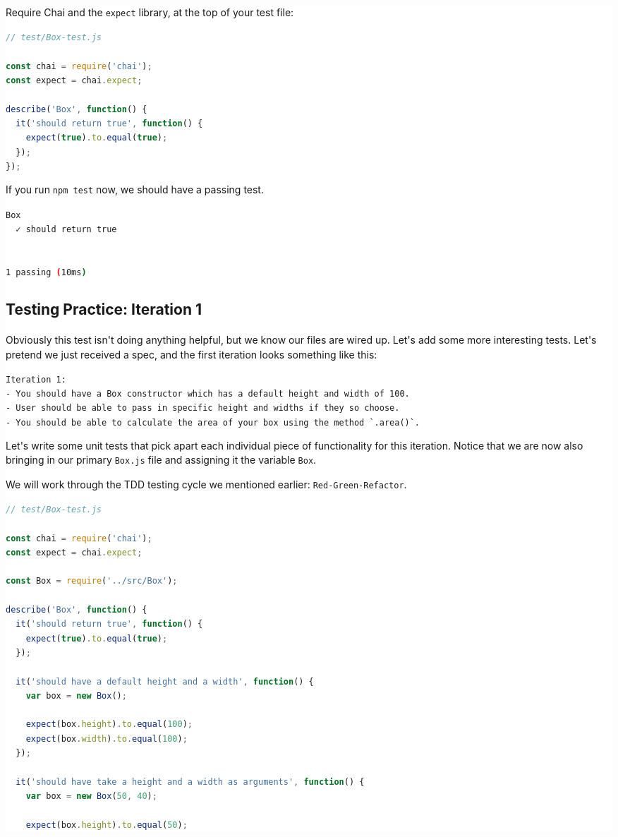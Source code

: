 Require Chai and the `expect` library, at the top of your test file:  

```js
// test/Box-test.js  

const chai = require('chai');
const expect = chai.expect;

describe('Box', function() {
  it('should return true', function() {
    expect(true).to.equal(true);
  });
});
```

If you run `npm test` now, we should have a passing test.  

```bash
Box
  ✓ should return true


1 passing (10ms)  
```

## Testing Practice: Iteration 1  

Obviously this test isn't doing anything helpful, but we know our files are wired up. Let's add some more interesting tests. Let's pretend we just received a spec, and the first iteration looks something like this:  

```
Iteration 1:
- You should have a Box constructor which has a default height and width of 100.
- User should be able to pass in specific height and widths if they so choose.
- You should be able to calculate the area of your box using the method `.area()`.   
```

Let's write some unit tests that pick apart each individual piece of functionality for this iteration. Notice that we are now also bringing in our primary `Box.js` file and assigning it the variable `Box`.  

We will work through the TDD testing cycle we mentioned earlier: `Red-Green-Refactor`.  

```js
// test/Box-test.js

const chai = require('chai');
const expect = chai.expect;

const Box = require('../src/Box');

describe('Box', function() {
  it('should return true', function() {
    expect(true).to.equal(true);
  });

  it('should have a default height and a width', function() {
    var box = new Box();

    expect(box.height).to.equal(100);
    expect(box.width).to.equal(100);
  });

  it('should have take a height and a width as arguments', function() {
    var box = new Box(50, 40);

    expect(box.height).to.equal(50);
```